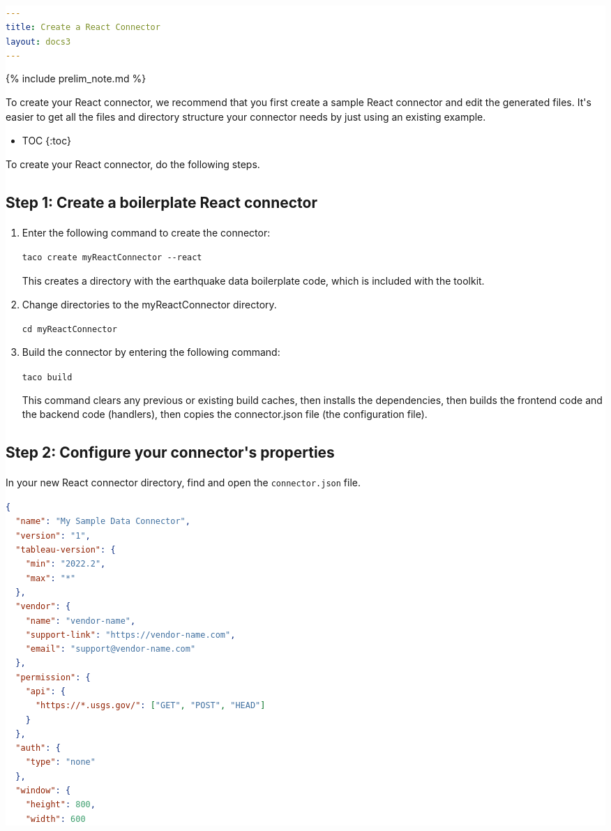 ```yaml
---
title: Create a React Connector
layout: docs3
---
```

{% include prelim_note.md %}

To create your React connector, we recommend that you first create a sample React connector and edit the generated files. It's easier to get all the files and directory structure your connector needs by just using an existing example.

* TOC
{:toc}

To create your React connector, do the following steps.
## Step 1: Create a boilerplate React connector

1. Enter the following command to create the connector:

   ```
   taco create myReactConnector --react
   ```

   This creates a directory with the earthquake data boilerplate code, which is included with the toolkit.

1. Change directories to the myReactConnector directory.
   ```
   cd myReactConnector
   ```
   
1. Build the connector by entering the following command:

   ```
   taco build
   ```
   This command clears any previous or existing build caches, then installs the dependencies, then builds the frontend code and the backend code (handlers), then copies the connector.json file (the configuration file).
   
## Step 2: Configure your connector's properties

In your new React connector directory, find and open the `connector.json` file. 
```json
{
  "name": "My Sample Data Connector",
  "version": "1",
  "tableau-version": {
    "min": "2022.2",
    "max": "*"
  },
  "vendor": {
    "name": "vendor-name",
    "support-link": "https://vendor-name.com",
    "email": "support@vendor-name.com"
  },
  "permission": {
    "api": {
      "https://*.usgs.gov/": ["GET", "POST", "HEAD"]
    }
  },
  "auth": {
    "type": "none"
  },
  "window": {
    "height": 800,
    "width": 600
```